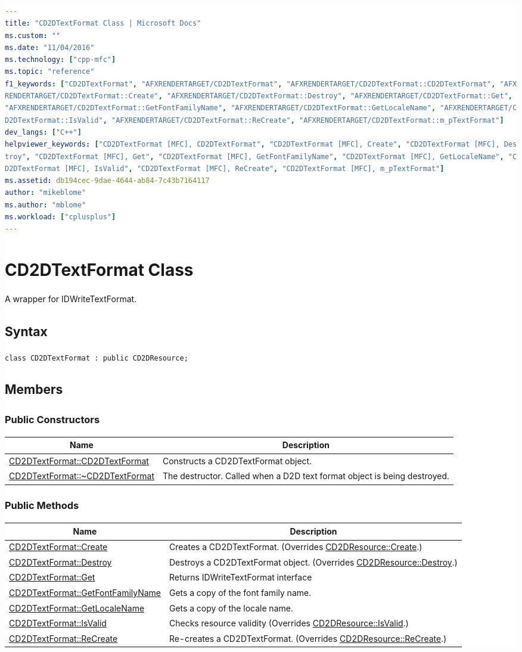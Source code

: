 ```yaml
---
title: "CD2DTextFormat Class | Microsoft Docs"
ms.custom: ""
ms.date: "11/04/2016"
ms.technology: ["cpp-mfc"]
ms.topic: "reference"
f1_keywords: ["CD2DTextFormat", "AFXRENDERTARGET/CD2DTextFormat", "AFXRENDERTARGET/CD2DTextFormat::CD2DTextFormat", "AFXRENDERTARGET/CD2DTextFormat::Create", "AFXRENDERTARGET/CD2DTextFormat::Destroy", "AFXRENDERTARGET/CD2DTextFormat::Get", "AFXRENDERTARGET/CD2DTextFormat::GetFontFamilyName", "AFXRENDERTARGET/CD2DTextFormat::GetLocaleName", "AFXRENDERTARGET/CD2DTextFormat::IsValid", "AFXRENDERTARGET/CD2DTextFormat::ReCreate", "AFXRENDERTARGET/CD2DTextFormat::m_pTextFormat"]
dev_langs: ["C++"]
helpviewer_keywords: ["CD2DTextFormat [MFC], CD2DTextFormat", "CD2DTextFormat [MFC], Create", "CD2DTextFormat [MFC], Destroy", "CD2DTextFormat [MFC], Get", "CD2DTextFormat [MFC], GetFontFamilyName", "CD2DTextFormat [MFC], GetLocaleName", "CD2DTextFormat [MFC], IsValid", "CD2DTextFormat [MFC], ReCreate", "CD2DTextFormat [MFC], m_pTextFormat"]
ms.assetid: db194cec-9dae-4644-ab84-7c43b7164117
author: "mikeblome"
ms.author: "mblome"
ms.workload: ["cplusplus"]
---
```

# CD2DTextFormat Class
A wrapper for IDWriteTextFormat.  
  
## Syntax  
  
```  
class CD2DTextFormat : public CD2DResource;  
```  
  
## Members  
  
### Public Constructors  
  
|Name|Description|  
|----------|-----------------|  
|[CD2DTextFormat::CD2DTextFormat](#cd2dtextformat)|Constructs a CD2DTextFormat object.|  
|[CD2DTextFormat::~CD2DTextFormat](#cd2dtextformat__~cd2dtextformat)|The destructor. Called when a D2D text format object is being destroyed.|  
  
### Public Methods  
  
|Name|Description|  
|----------|-----------------|  
|[CD2DTextFormat::Create](#create)|Creates a CD2DTextFormat. (Overrides [CD2DResource::Create](../../mfc/reference/cd2dresource-class.md#create).)|  
|[CD2DTextFormat::Destroy](#destroy)|Destroys a CD2DTextFormat object. (Overrides [CD2DResource::Destroy](../../mfc/reference/cd2dresource-class.md#destroy).)|  
|[CD2DTextFormat::Get](#get)|Returns IDWriteTextFormat interface|  
|[CD2DTextFormat::GetFontFamilyName](#getfontfamilyname)|Gets a copy of the font family name.|  
|[CD2DTextFormat::GetLocaleName](#getlocalename)|Gets a copy of the locale name.|  
|[CD2DTextFormat::IsValid](#isvalid)|Checks resource validity (Overrides [CD2DResource::IsValid](../../mfc/reference/cd2dresource-class.md#isvalid).)|  
|[CD2DTextFormat::ReCreate](#recreate)|Re-creates a CD2DTextFormat. (Overrides [CD2DResource::ReCreate](../../mfc/reference/cd2dresource-class.md#recreate).)|  
  